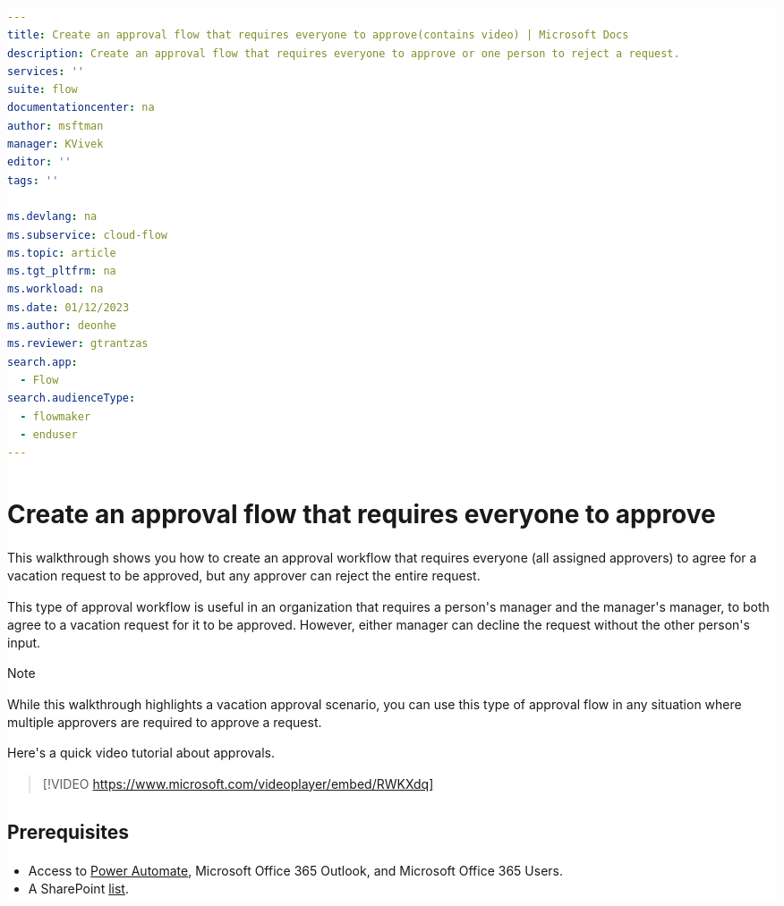 ```yaml
---
title: Create an approval flow that requires everyone to approve(contains video) | Microsoft Docs
description: Create an approval flow that requires everyone to approve or one person to reject a request.
services: ''
suite: flow
documentationcenter: na
author: msftman
manager: KVivek
editor: ''
tags: ''

ms.devlang: na
ms.subservice: cloud-flow
ms.topic: article
ms.tgt_pltfrm: na
ms.workload: na
ms.date: 01/12/2023
ms.author: deonhe
ms.reviewer: gtrantzas
search.app: 
  - Flow
search.audienceType: 
  - flowmaker
  - enduser
---
```

# Create an approval flow that requires everyone to approve


This walkthrough shows you how to create an approval workflow that requires everyone (all assigned approvers) to agree for a vacation request to be approved, but any approver can reject the entire request.

This type of approval workflow is useful in an organization that requires a person's manager and the manager's manager, to both agree to a vacation request for it to be approved. However, either manager can decline the request without the other person's input.

> [!NOTE]
> While this walkthrough highlights a vacation approval scenario, you can use this type of approval flow in any situation where multiple approvers are required to approve a request.

Here's a quick video tutorial about approvals.

>[!VIDEO https://www.microsoft.com/videoplayer/embed/RWKXdq]

## Prerequisites

* Access to [Power Automate](https://make.powerautomate.com), Microsoft Office 365 Outlook, and Microsoft Office 365 Users.
* A SharePoint [list](https://support.office.com/article/SharePoint-lists-I-An-introduction-f11cd5fe-bc87-4f9e-9bfe-bbd87a22a194).
